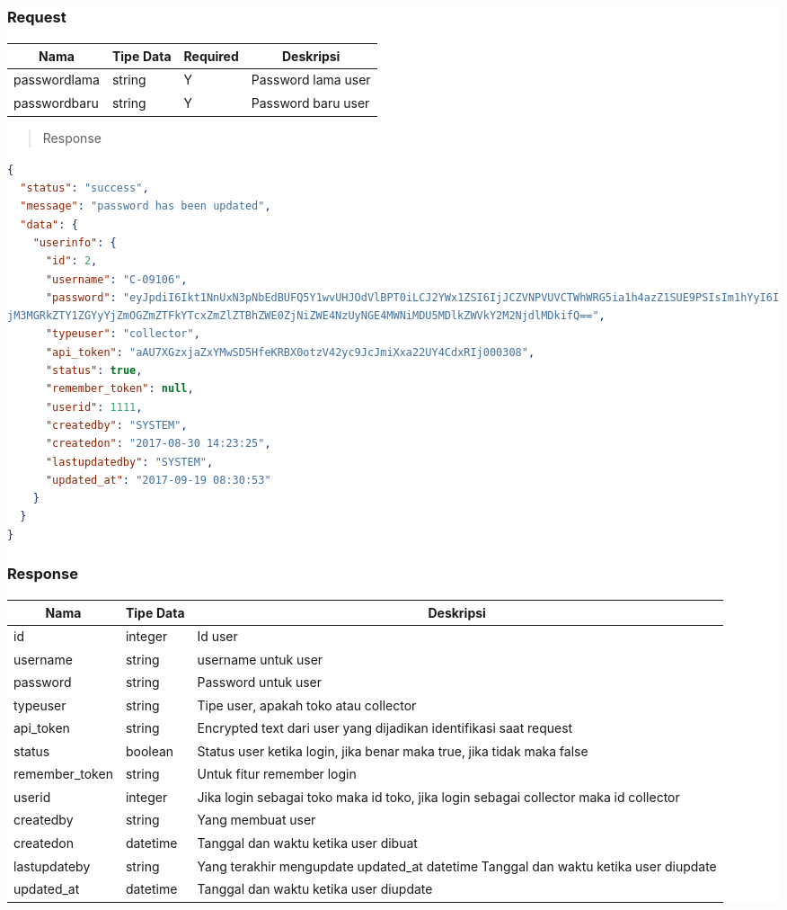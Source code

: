 ### Request

Nama      | Tipe Data | Required | Deskripsi
--------- | --------- | -------- | ---------
passwordlama | string | Y | Password lama user
passwordbaru | string | Y | Password baru user

> Response

```json
{
  "status": "success",
  "message": "password has been updated",
  "data": {
    "userinfo": {
      "id": 2,
      "username": "C-09106",
      "password": "eyJpdiI6Ikt1NnUxN3pNbEdBUFQ5Y1wvUHJOdVlBPT0iLCJ2YWx1ZSI6IjJCZVNPVUVCTWhWRG5ia1h4azZ1SUE9PSIsIm1hYyI6IjM3MGRkZTY1ZGYyYjZmOGZmZTFkYTcxZmZlZTBhZWE0ZjNiZWE4NzUyNGE4MWNiMDU5MDlkZWVkY2M2NjdlMDkifQ==",
      "typeuser": "collector",
      "api_token": "aAU7XGzxjaZxYMwSD5HfeKRBX0otzV42yc9JcJmiXxa22UY4CdxRIj000308",
      "status": true,
      "remember_token": null,
      "userid": 1111,
      "createdby": "SYSTEM",
      "createdon": "2017-08-30 14:23:25",
      "lastupdatedby": "SYSTEM",
      "updated_at": "2017-09-19 08:30:53"
    }
  }
}
```

### Response

Nama      | Tipe Data | Deskripsi
--------- | --------- | ---------
id | integer | Id user
username | string | username untuk user
password | string | Password untuk user
typeuser | string | Tipe user, apakah toko atau collector
api_token| string | Encrypted text dari user yang dijadikan identifikasi saat request
status | boolean | Status user ketika login, jika benar maka true, jika tidak maka false
remember_token | string | Untuk fitur remember login
userid | integer | Jika login sebagai toko maka id toko, jika login sebagai collector maka id collector
createdby | string | Yang membuat user
createdon | datetime | Tanggal dan waktu ketika user dibuat
lastupdateby | string | Yang terakhir mengupdate updated_at datetime Tanggal dan waktu ketika user diupdate
updated_at | datetime | Tanggal dan waktu ketika user diupdate

